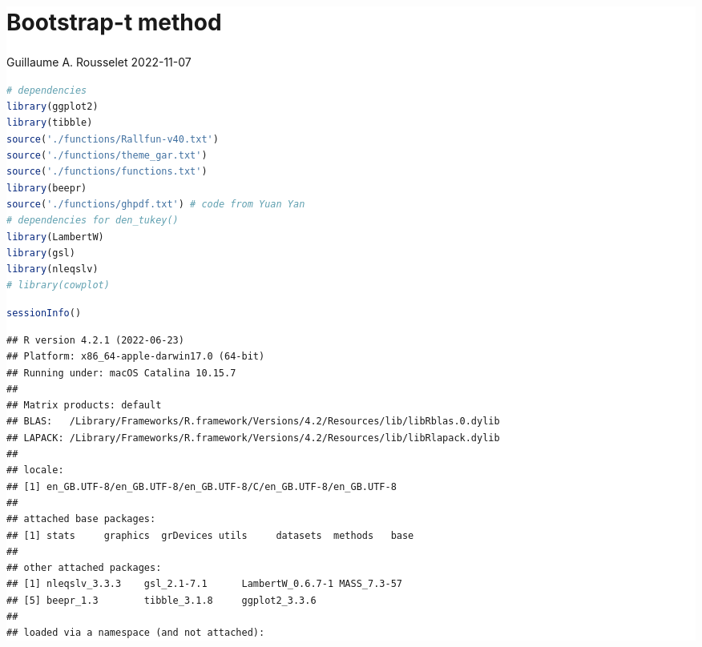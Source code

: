 Bootstrap-t method
================
Guillaume A. Rousselet
2022-11-07

``` r
# dependencies
library(ggplot2)
library(tibble)
source('./functions/Rallfun-v40.txt')
source('./functions/theme_gar.txt')
source('./functions/functions.txt')
library(beepr)
source('./functions/ghpdf.txt') # code from Yuan Yan
# dependencies for den_tukey()
library(LambertW)
library(gsl)
library(nleqslv)
# library(cowplot)
```

``` r
sessionInfo()
```

    ## R version 4.2.1 (2022-06-23)
    ## Platform: x86_64-apple-darwin17.0 (64-bit)
    ## Running under: macOS Catalina 10.15.7
    ## 
    ## Matrix products: default
    ## BLAS:   /Library/Frameworks/R.framework/Versions/4.2/Resources/lib/libRblas.0.dylib
    ## LAPACK: /Library/Frameworks/R.framework/Versions/4.2/Resources/lib/libRlapack.dylib
    ## 
    ## locale:
    ## [1] en_GB.UTF-8/en_GB.UTF-8/en_GB.UTF-8/C/en_GB.UTF-8/en_GB.UTF-8
    ## 
    ## attached base packages:
    ## [1] stats     graphics  grDevices utils     datasets  methods   base     
    ## 
    ## other attached packages:
    ## [1] nleqslv_3.3.3    gsl_2.1-7.1      LambertW_0.6.7-1 MASS_7.3-57     
    ## [5] beepr_1.3        tibble_3.1.8     ggplot2_3.3.6   
    ## 
    ## loaded via a namespace (and not attached):